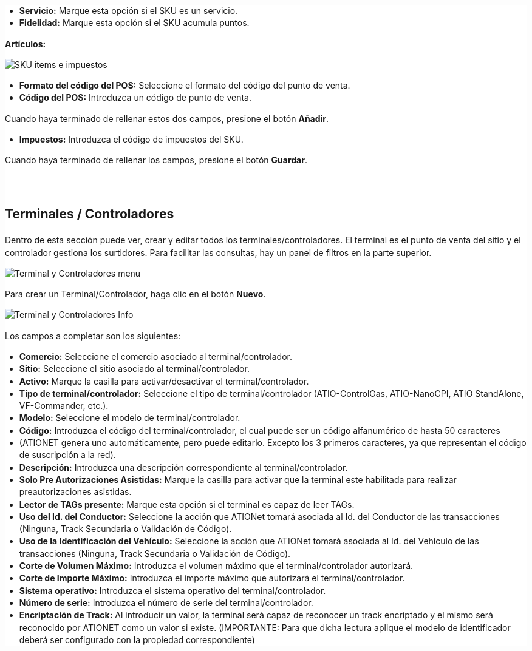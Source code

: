 - **Servicio:** Marque esta opción si el SKU es un servicio.
- **Fidelidad:** Marque esta opción si el SKU acumula puntos.

**Artículos:**

![SKU items e impuestos](https://github.com/Ationet/ationetdocs/blob/master/Content/Images/Manual%20Usuario%20ATIONet/Administraci%C3%B3n/SKU%20items%20e%20impuestos.PNG)

- **Formato del código del POS:** Seleccione el formato del código del punto de venta.
- **Código del POS:** Introduzca un código de punto de venta.

Cuando haya terminado de rellenar estos dos campos, presione el botón **Añadir**.

- **Impuestos:** Introduzca el código de impuestos del SKU.

Cuando haya terminado de rellenar los campos, presione el botón **Guardar**.

</br>


## Terminales / Controladores
Dentro de esta sección puede ver, crear y editar todos los terminales/controladores. El terminal es el punto de venta del sitio y el controlador gestiona los surtidores. Para facilitar las consultas, hay un panel de filtros en la parte superior.

![Terminal y Controladores menu](https://github.com/Ationet/ationetdocs/blob/master/Content/Images/Manual%20Usuario%20ATIONet/Administraci%C3%B3n/Terminal%20y%20Controladores%20menu.PNG)

Para crear un Terminal/Controlador, haga clic en el botón **Nuevo**.


![Terminal y Controladores Info](https://github.com/Ationet/ationetdocs/blob/master/Content/Images/Manual%20Usuario%20ATIONet/Administraci%C3%B3n/Terminal%20y%20Controladores%20Info.PNG)

Los campos a completar son los siguientes:

- **Comercio:** Seleccione el comercio asociado al terminal/controlador.
- **Sitio:** Seleccione el sitio asociado al terminal/controlador.
- **Activo:** Marque la casilla para activar/desactivar el terminal/controlador.
- **Tipo de terminal/controlador:** Seleccione el tipo de terminal/controlador (ATIO-ControlGas, ATIO-NanoCPI, ATIO StandAlone, VF-Commander, etc.).
- **Modelo:** Seleccione el modelo de terminal/controlador.
- **Código:** Introduzca el código del terminal/controlador, el cual puede ser un código alfanumérico de hasta 50 caracteres
- (ATIONET genera uno automáticamente, pero puede editarlo. Excepto los 3 primeros caracteres, ya que representan el código de suscripción a la red).
- **Descripción:** Introduzca una descripción correspondiente al terminal/controlador.
- **Solo Pre Autorizaciones Asistidas:** Marque la casilla para activar que la terminal este habilitada para realizar preautorizaciones asistidas.
- **Lector de TAGs presente:** Marque esta opción si el terminal es capaz de leer TAGs.
- **Uso del Id. del Conductor:** Seleccione la acción que ATIONet tomará asociada al Id. del Conductor de las transacciones (Ninguna, Track Secundaria o Validación de Código).
- **Uso de la Identificación del Vehículo:** Seleccione la acción que ATIONet tomará asociada al Id. del Vehículo de las transacciones (Ninguna, Track Secundaria o Validación de Código).
- **Corte de Volumen Máximo:** Introduzca el volumen máximo que el terminal/controlador autorizará.
- **Corte de Importe Máximo:** Introduzca el importe máximo que autorizará el terminal/controlador.
- **Sistema operativo:** Introduzca el sistema operativo del terminal/controlador.
- **Número de serie:** Introduzca el número de serie del terminal/controlador.
- **Encriptación de Track:** Al introducir un valor, la terminal será capaz de reconocer un track encriptado y el mismo será reconocido por ATIONET como un valor si existe. (IMPORTANTE: Para que dicha lectura aplique el modelo de identificador deberá ser configurado con la propiedad correspondiente)
